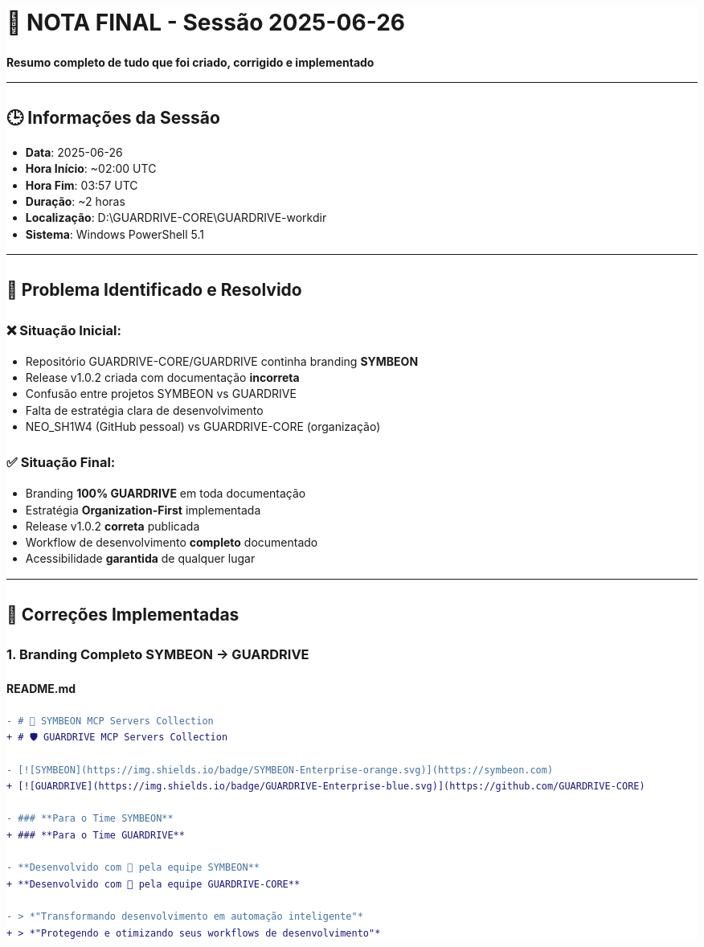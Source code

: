 # 📝 NOTA FINAL - Sessão 2025-06-26

**Resumo completo de tudo que foi criado, corrigido e implementado**

---

## 🕒 **Informações da Sessão**

- **Data**: 2025-06-26
- **Hora Início**: ~02:00 UTC
- **Hora Fim**: 03:57 UTC
- **Duração**: ~2 horas
- **Localização**: D:\GUARDRIVE-CORE\GUARDRIVE-workdir
- **Sistema**: Windows PowerShell 5.1

---

## 🚨 **Problema Identificado e Resolvido**

### **❌ Situação Inicial:**
- Repositório GUARDRIVE-CORE/GUARDRIVE continha branding **SYMBEON**
- Release v1.0.2 criada com documentação **incorreta**
- Confusão entre projetos SYMBEON vs GUARDRIVE
- Falta de estratégia clara de desenvolvimento
- NEO_SH1W4 (GitHub pessoal) vs GUARDRIVE-CORE (organização)

### **✅ Situação Final:**
- Branding **100% GUARDRIVE** em toda documentação
- Estratégia **Organization-First** implementada
- Release v1.0.2 **correta** publicada
- Workflow de desenvolvimento **completo** documentado
- Acessibilidade **garantida** de qualquer lugar

---

## 🔧 **Correções Implementadas**

### **1. Branding Completo SYMBEON → GUARDRIVE**

#### **README.md**
```diff
- # 🤖 SYMBEON MCP Servers Collection
+ # 🛡️ GUARDRIVE MCP Servers Collection

- [![SYMBEON](https://img.shields.io/badge/SYMBEON-Enterprise-orange.svg)](https://symbeon.com)
+ [![GUARDRIVE](https://img.shields.io/badge/GUARDRIVE-Enterprise-blue.svg)](https://github.com/GUARDRIVE-CORE)

- ### **Para o Time SYMBEON**
+ ### **Para o Time GUARDRIVE**

- **Desenvolvido com 💙 pela equipe SYMBEON**
+ **Desenvolvido com 💙 pela equipe GUARDRIVE-CORE**

- > *"Transformando desenvolvimento em automação inteligente"*
+ > *"Protegendo e otimizando seus workflows de desenvolvimento"*
```
